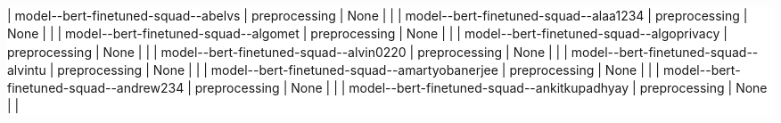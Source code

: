 | model--bert-finetuned-squad--abelvs | preprocessing | None | |
| model--bert-finetuned-squad--alaa1234 | preprocessing | None | |
| model--bert-finetuned-squad--algomet | preprocessing | None | |
| model--bert-finetuned-squad--algoprivacy | preprocessing | None | |
| model--bert-finetuned-squad--alvin0220 | preprocessing | None | |
| model--bert-finetuned-squad--alvintu | preprocessing | None | |
| model--bert-finetuned-squad--amartyobanerjee | preprocessing | None | |
| model--bert-finetuned-squad--andrew234 | preprocessing | None | |
| model--bert-finetuned-squad--ankitkupadhyay | preprocessing | None | |
